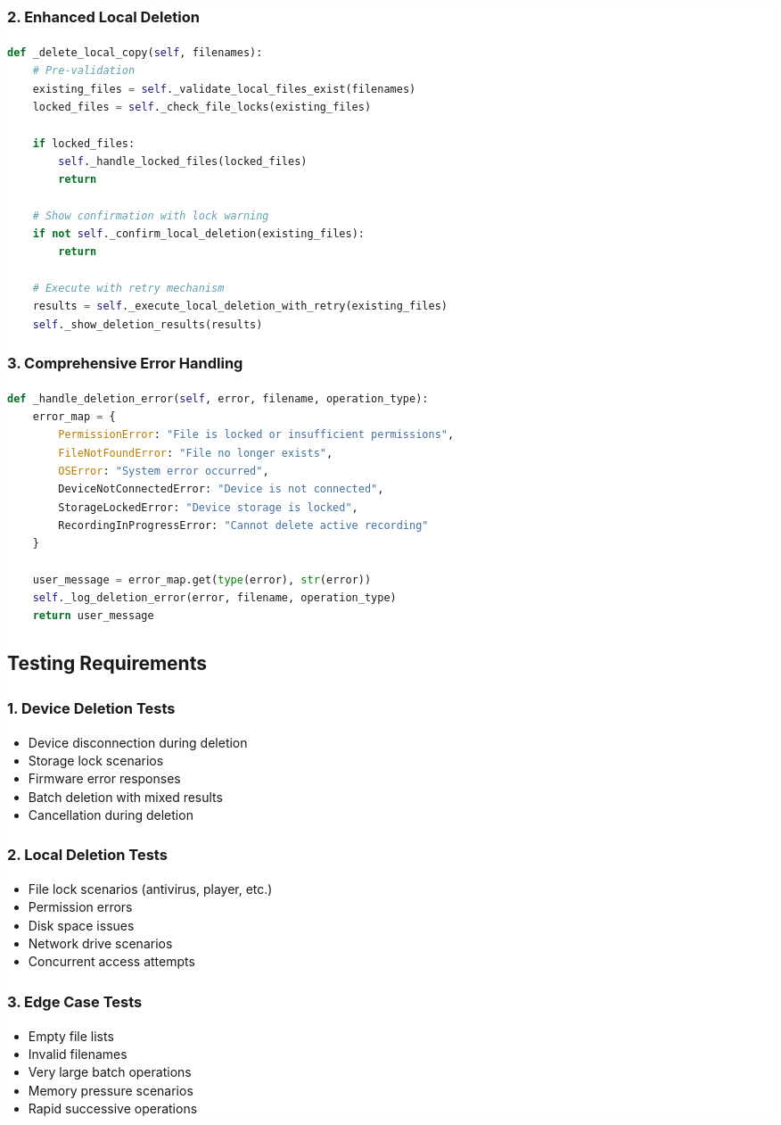 ### 2. **Enhanced Local Deletion**
```python
def _delete_local_copy(self, filenames):
    # Pre-validation
    existing_files = self._validate_local_files_exist(filenames)
    locked_files = self._check_file_locks(existing_files)
    
    if locked_files:
        self._handle_locked_files(locked_files)
        return
    
    # Show confirmation with lock warning
    if not self._confirm_local_deletion(existing_files):
        return
    
    # Execute with retry mechanism
    results = self._execute_local_deletion_with_retry(existing_files)
    self._show_deletion_results(results)
```

### 3. **Comprehensive Error Handling**
```python
def _handle_deletion_error(self, error, filename, operation_type):
    error_map = {
        PermissionError: "File is locked or insufficient permissions",
        FileNotFoundError: "File no longer exists",
        OSError: "System error occurred",
        DeviceNotConnectedError: "Device is not connected",
        StorageLockedError: "Device storage is locked",
        RecordingInProgressError: "Cannot delete active recording"
    }
    
    user_message = error_map.get(type(error), str(error))
    self._log_deletion_error(error, filename, operation_type)
    return user_message
```

## Testing Requirements

### 1. **Device Deletion Tests**
- Device disconnection during deletion
- Storage lock scenarios
- Firmware error responses
- Batch deletion with mixed results
- Cancellation during deletion

### 2. **Local Deletion Tests**
- File lock scenarios (antivirus, player, etc.)
- Permission errors
- Disk space issues
- Network drive scenarios
- Concurrent access attempts

### 3. **Edge Case Tests**
- Empty file lists
- Invalid filenames
- Very large batch operations
- Memory pressure scenarios
- Rapid successive operations